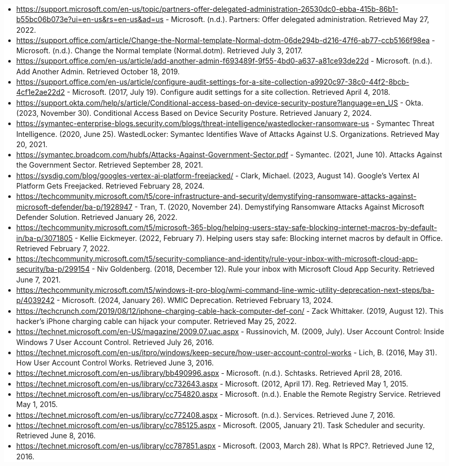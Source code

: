 * https://support.microsoft.com/en-us/topic/partners-offer-delegated-administration-26530dc0-ebba-415b-86b1-b55bc06b073e?ui=en-us&rs=en-us&ad=us - Microsoft. (n.d.). Partners: Offer delegated administration. Retrieved May 27, 2022.
* https://support.office.com/article/Change-the-Normal-template-Normal-dotm-06de294b-d216-47f6-ab77-ccb5166f98ea - Microsoft. (n.d.). Change the Normal template (Normal.dotm). Retrieved July 3, 2017.
* https://support.office.com/en-us/article/add-another-admin-f693489f-9f55-4bd0-a637-a81ce93de22d - Microsoft. (n.d.). Add Another Admin. Retrieved October 18, 2019.
* https://support.office.com/en-us/article/configure-audit-settings-for-a-site-collection-a9920c97-38c0-44f2-8bcb-4cf1e2ae22d2 - Microsoft. (2017, July 19). Configure audit settings for a site collection. Retrieved April 4, 2018.
* https://support.okta.com/help/s/article/Conditional-access-based-on-device-security-posture?language=en_US - Okta. (2023, November 30). Conditional Access Based on Device Security Posture. Retrieved January 2, 2024.
* https://symantec-enterprise-blogs.security.com/blogs/threat-intelligence/wastedlocker-ransomware-us - Symantec Threat Intelligence. (2020, June 25). WastedLocker: Symantec Identifies Wave of Attacks Against U.S. Organizations. Retrieved May 20, 2021.
* https://symantec.broadcom.com/hubfs/Attacks-Against-Government-Sector.pdf - Symantec. (2021, June 10). Attacks Against the Government Sector. Retrieved September 28, 2021.
* https://sysdig.com/blog/googles-vertex-ai-platform-freejacked/ - Clark, Michael. (2023, August 14). Google’s Vertex AI Platform Gets Freejacked. Retrieved February 28, 2024.
* https://techcommunity.microsoft.com/t5/core-infrastructure-and-security/demystifying-ransomware-attacks-against-microsoft-defender/ba-p/1928947 - Tran, T. (2020, November 24). Demystifying Ransomware Attacks Against Microsoft Defender Solution. Retrieved January 26, 2022.
* https://techcommunity.microsoft.com/t5/microsoft-365-blog/helping-users-stay-safe-blocking-internet-macros-by-default-in/ba-p/3071805 - Kellie Eickmeyer. (2022, February 7). Helping users stay safe: Blocking internet macros by default in Office. Retrieved February 7, 2022.
* https://techcommunity.microsoft.com/t5/security-compliance-and-identity/rule-your-inbox-with-microsoft-cloud-app-security/ba-p/299154 - Niv Goldenberg. (2018, December 12). Rule your inbox with Microsoft Cloud App Security. Retrieved June 7, 2021.
* https://techcommunity.microsoft.com/t5/windows-it-pro-blog/wmi-command-line-wmic-utility-deprecation-next-steps/ba-p/4039242 - Microsoft. (2024, January 26). WMIC Deprecation. Retrieved February 13, 2024.
* https://techcrunch.com/2019/08/12/iphone-charging-cable-hack-computer-def-con/ - Zack Whittaker. (2019, August 12). This hacker’s iPhone charging cable can hijack your computer. Retrieved May 25, 2022.
* https://technet.microsoft.com/en-US/magazine/2009.07.uac.aspx - Russinovich, M. (2009, July). User Account Control: Inside Windows 7 User Account Control. Retrieved July 26, 2016.
* https://technet.microsoft.com/en-us/itpro/windows/keep-secure/how-user-account-control-works - Lich, B. (2016, May 31). How User Account Control Works. Retrieved June 3, 2016.
* https://technet.microsoft.com/en-us/library/bb490996.aspx - Microsoft. (n.d.). Schtasks. Retrieved April 28, 2016.
* https://technet.microsoft.com/en-us/library/cc732643.aspx - Microsoft. (2012, April 17). Reg. Retrieved May 1, 2015.
* https://technet.microsoft.com/en-us/library/cc754820.aspx - Microsoft. (n.d.). Enable the Remote Registry Service. Retrieved May 1, 2015.
* https://technet.microsoft.com/en-us/library/cc772408.aspx - Microsoft. (n.d.). Services. Retrieved June 7, 2016.
* https://technet.microsoft.com/en-us/library/cc785125.aspx - Microsoft. (2005, January 21). Task Scheduler and security. Retrieved June 8, 2016.
* https://technet.microsoft.com/en-us/library/cc787851.aspx - Microsoft. (2003, March 28). What Is RPC?. Retrieved June 12, 2016.
